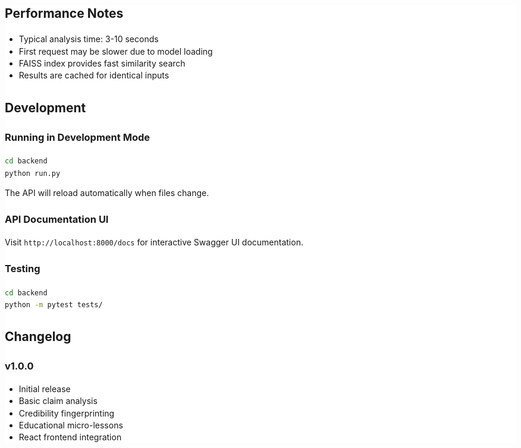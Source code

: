 ## Performance Notes

- Typical analysis time: 3-10 seconds
- First request may be slower due to model loading
- FAISS index provides fast similarity search
- Results are cached for identical inputs

## Development

### Running in Development Mode

```bash
cd backend
python run.py
```

The API will reload automatically when files change.

### API Documentation UI

Visit `http://localhost:8000/docs` for interactive Swagger UI documentation.

### Testing

```bash
cd backend
python -m pytest tests/
```

## Changelog

### v1.0.0
- Initial release
- Basic claim analysis
- Credibility fingerprinting  
- Educational micro-lessons
- React frontend integration